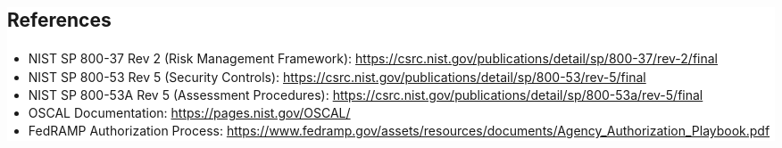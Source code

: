 
## References

- NIST SP 800-37 Rev 2 (Risk Management Framework): https://csrc.nist.gov/publications/detail/sp/800-37/rev-2/final
- NIST SP 800-53 Rev 5 (Security Controls): https://csrc.nist.gov/publications/detail/sp/800-53/rev-5/final
- NIST SP 800-53A Rev 5 (Assessment Procedures): https://csrc.nist.gov/publications/detail/sp/800-53a/rev-5/final
- OSCAL Documentation: https://pages.nist.gov/OSCAL/
- FedRAMP Authorization Process: https://www.fedramp.gov/assets/resources/documents/Agency_Authorization_Playbook.pdf
